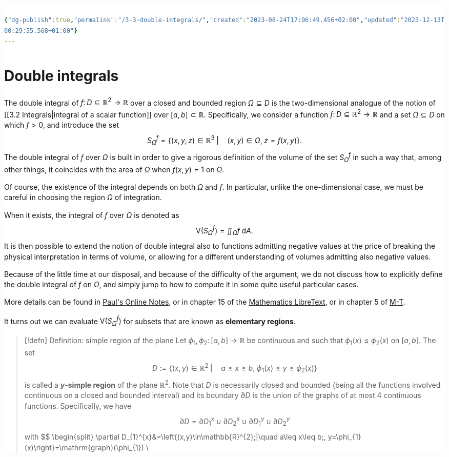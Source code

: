 ```yaml
---
{"dg-publish":true,"permalink":"/3-3-double-integrals/","created":"2023-08-24T17:06:49.456+02:00","updated":"2023-12-13T00:29:55.568+01:00"}
---
```


# Double integrals

The double integral of $f\colon D\subseteq \mathbb{R}^{2}\rightarrow\mathbb{R}$ over a closed and bounded region $\Omega\subseteq D$ is the two-dimensional analogue of the notion of [[3.2 Integrals\|integral of a scalar function]] over $[a,b]\subset \mathbb{R}$. Specifically, we consider a function $f\colon D\subseteq \mathbb{R}^{2}\rightarrow \mathbb{R}$ and a set $\Omega\subseteq D$ on which $f>0$, and introduce the set 
$$
S_{\Omega}^{f}=\left\{(x,y,z)\in\mathbb{R}^{3}\;|\quad (x,y)\in\Omega,\;z=f(x,y)\right\} .
$$
The double integral of $f$ over $\Omega$ is built in order to give a rigorous definition of the volume of the set $S_{\Omega}^{f}$ in such a way that, among other things, it coincides with the area of $\Omega$ when $f(x,y)=1$ on $\Omega$. 

Of course, the existence of the integral depends on both $\Omega$ and $f$. In particular, unlike the one-dimensional case, we must be careful in choosing the region $\Omega$ of integration.

When it exists, the integral of $f$ over $\Omega$ is denoted as
$$
\mathrm{V}(S_{\Omega}^{f})=\iint_{\Omega} f\;\mathrm{d}A.
$$
It is then possible to extend the notion of double integral also to functions admitting negative values at the price of breaking the physical interpretation in terms of volume, or allowing for a different understanding of volumes admitting also negative values.

Because of the little time at our disposal, and because of the difficulty of the argument, we do not discuss how to explicitly define the double integral of $f$ on $\Omega$, and simply jump to how to compute it in some quite useful particular cases. 

More details can be found in [Paul's Online Notes](https://tutorial.math.lamar.edu/classes/calciii/DoubleIntegrals.aspx), or in chapter 15 of the [Mathematics LibreText](https://math.libretexts.org/Bookshelves/Calculus/Book%3A_Calculus_(OpenStax)/15%3A_Multiple_Integration), or in chapter 5 of [M-T](https://www.macmillanlearning.com/college/ca/product/Vector-Calculus/p/1429215089).

It turns out we can evaluate $\mathrm{V}(S_{\Omega}^{f})$ for subsets that are known as **elementary regions**.

>[!defn] Definition: simple region of the plane
>Let $\phi_{1},\phi_{2}\colon[a,b]\rightarrow\mathbb{R}$ be continuous and such that $\phi_{1}(x)\leq\phi_{2}(x)$ on $[a,b]$. The set
>$$
>D:= \left\{ (x,y)\in\mathbb{R}^{2}\;|\quad a\leq x\leq b,\;\phi_{1}(x)\leq y\leq \phi_{2}(x)\right\}
>$$
>is called a **$y$-simple region** of the plane $\mathbb{R}^{2}$. Note that $D$ is necessarily closed and bounded (being all the functions involved continuous on a closed and bounded interval) and its boundary $\partial D$ is the union of the graphs of at most 4 continuous functions. Specifically, we have
>$$
>\partial D= \partial D_{1}^{x} \cup \partial D_{2}^{x} \cup \partial D_{1}^{y}\cup \partial D_{2}^{y}
>$$
>with
>$$
>\begin{split}
>\partial D_{1}^{x}&=\left\{(x,y)\in\mathbb{R}^{2}\;|\quad a\leq x\leq b\;, y=\phi_{1}(x)\right\}=\mathrm{graph}(\phi_{1}) \\